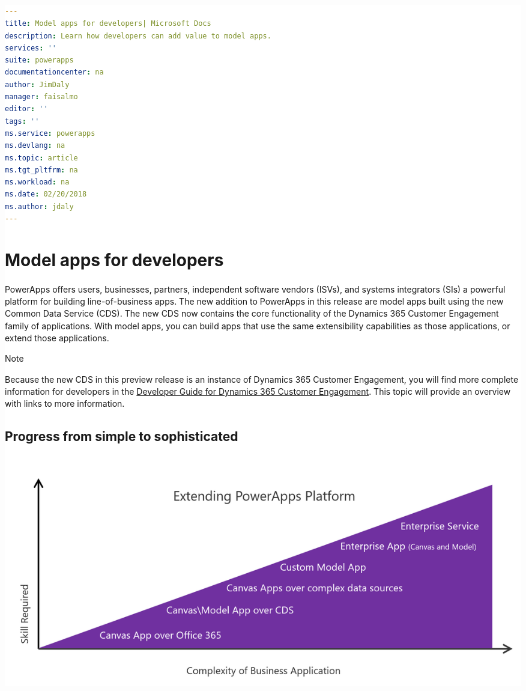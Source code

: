 ```yaml
---
title: Model apps for developers| Microsoft Docs
description: Learn how developers can add value to model apps.
services: ''
suite: powerapps
documentationcenter: na
author: JimDaly
manager: faisalmo
editor: ''
tags: ''
ms.service: powerapps
ms.devlang: na
ms.topic: article
ms.tgt_pltfrm: na
ms.workload: na
ms.date: 02/20/2018
ms.author: jdaly
---
```

# Model apps for developers

PowerApps offers users, businesses, partners, independent software vendors (ISVs), and systems integrators (SIs) a powerful platform for building line-of-business apps. The new addition to PowerApps in this release are model apps built using the new Common Data Service (CDS). The new CDS now contains the core functionality of the Dynamics 365 Customer Engagement family of applications. With model apps, you can build apps that use the same extensibility capabilities as those applications, or extend those applications.

> [!NOTE]
> Because the new CDS in this preview release is an instance of Dynamics 365 Customer Engagement, you will find more complete information for developers in the 
 [Developer Guide for Dynamics 365 Customer Engagement](/dynamics365/customer-engagement/developer/developer-guide). This topic will provide an overview with links to more information.

## Progress from simple to sophisticated

![Diagram showing the simple to sophisticated progression](../media/dev-model-apps/simple-to-sophisticated.png)
